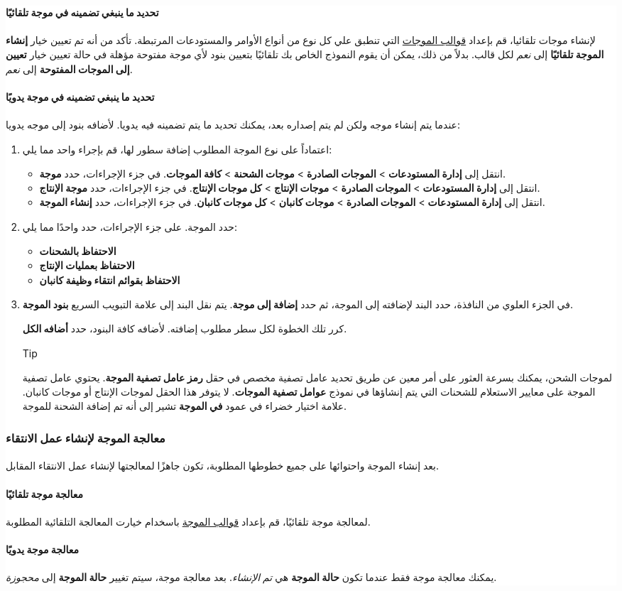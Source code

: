 #### <a name="automatically-specify-what-to-include-in-a-wave"></a>تحديد ما ينبغي تضمينه في موجة تلقائيًا

لإنشاء موجات تلقائيا، قم بإعداد [قوالب الموجات](wave-templates.md) التي تنطبق علي كل نوع من أنواع الأوامر والمستودعات المرتبطة. تأكد من أنه تم تعيين خيار **إنشاء الموجة تلقائيًا** إلى *نعم* لكل قالب. بدلاً من ذلك، يمكن أن يقوم النموذج الخاص بك تلقائيًا بتعيين بنود لأي موجة مفتوحة مؤهلة في حالة تعيين خيار **تعيين إلى الموجات المفتوحة** إلى *نعم*.

#### <a name="manually-specify-what-to-include-in-a-wave"></a>تحديد ما ينبغي تضمينه في موجة يدويًا

عندما يتم إنشاء موجه ولكن لم يتم إصداره بعد، يمكنك تحديد ما يتم تضمينه فيه يدويا. لأضافه بنود إلى موجه يدويا:

1. اعتماداً على نوع الموجة المطلوب إضافة سطور لها، قم بإجراء واحد مما يلي:

    - انتقل إلى **إدارة المستودعات** \> **الموجات الصادرة‬** \> **موجات الشحنة** \> **كافة الموجات**. في جزء الإجراءات، حدد **موجة**.
    - انتقل إلى **إدارة المستودعات** \> **الموجات الصادرة** \> **موجات الإنتاج** \> **كل موجات الإنتاج**. في جزء الإجراءات، حدد **موجة الإنتاج**.
    - انتقل إلى **إدارة المستودعات** \> **الموجات الصادرة** \> **موجات كانبان** \> **كل موجات كانبان**. في جزء الإجراءات، حدد **إنشاء الموجة**.

1. حدد الموجة. على جزء الإجراءات، حدد واحدًا مما يلي:

      - **الاحتفاظ بالشحنات**
      - **الاحتفاظ بعمليات الإنتاج**
      - **الاحتفاظ بقوائم انتقاء وظيفة كانبان**

1. في الجزء العلوي من النافذة، حدد البند لإضافته إلى الموجة، ثم حدد **إضافة إلى موجة**. يتم نقل البند إلى علامة التبويب السريع **بنود الموجة**.

    كرر تلك الخطوة لكل سطر مطلوب إضافته. لأضافه كافة البنود، حدد **أضافه الكل**.

    > [!TIP]
    > لموجات الشحن، يمكنك بسرعة العثور على أمر معين عن طريق تحديد عامل تصفية مخصص في حقل **رمز عامل تصفية الموجة**. يحتوي عامل تصفية الموجة على معايير الاستعلام للشحنات التي يتم إنشاؤها في نموذج **عوامل تصفية الموجات**. لا يتوفر هذا الحقل لموجات الإنتاج أو موجات كانبان.
    > علامة اختيار خضراء في عمود **في الموجة** تشير إلى أنه تم إضافة الشحنة للموجة.

### <a name="process-the-wave-to-create-the-picking-work"></a>معالجة الموجة لإنشاء عمل الانتقاء

بعد إنشاء الموجة واحتوائها على جميع خطوطها المطلوبة، تكون جاهزًا لمعالجتها لإنشاء عمل الانتقاء المقابل.

#### <a name="automatically-process-a-wave"></a>معالجة موجة تلقائيًا

لمعالجة موجة تلقائيًا، قم بإعداد [قوالب الموجة](wave-templates.md) باسخدام خيارت المعالجة التلقائية المطلوبة.

#### <a name="manually-process-a-wave"></a>معالجة موجة يدويًا

يمكنك معالجة موجة فقط عندما تكون **حالة الموجة** هي *تم الإنشاء*. بعد معالجة موجة، سيتم تغيير **حالة الموجة** إلى *محجوزة*.
